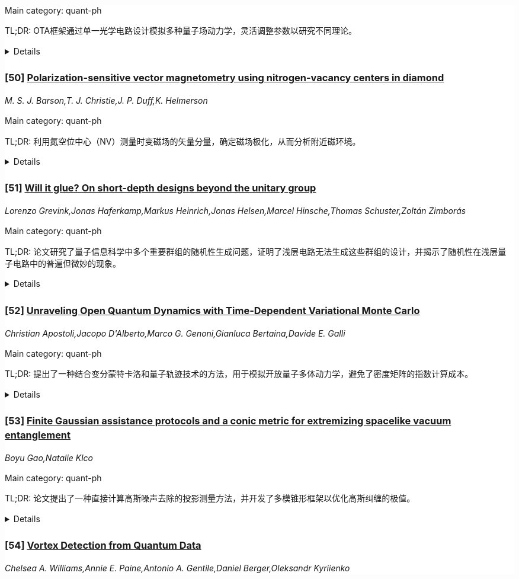 Main category: quant-ph

TL;DR: OTA框架通过单一光学电路设计模拟多种量子场动力学，灵活调整参数以研究不同理论。


<details><summary>Details</summary></details>


### [50] [Polarization-sensitive vector magnetometry using nitrogen-vacancy centers in diamond](https://arxiv.org/abs/2506.23878)
*M. S. J. Barson,T. J. Christie,J. P. Duff,K. Helmerson*

Main category: quant-ph

TL;DR: 利用氮空位中心（NV）测量时变磁场的矢量分量，确定磁场极化，从而分析附近磁环境。


<details><summary>Details</summary></details>


### [51] [Will it glue? On short-depth designs beyond the unitary group](https://arxiv.org/abs/2506.23925)
*Lorenzo Grevink,Jonas Haferkamp,Markus Heinrich,Jonas Helsen,Marcel Hinsche,Thomas Schuster,Zoltán Zimborás*

Main category: quant-ph

TL;DR: 论文研究了量子信息科学中多个重要群组的随机性生成问题，证明了浅层电路无法生成这些群组的设计，并揭示了随机性在浅层量子电路中的普遍但微妙的现象。


<details><summary>Details</summary></details>


### [52] [Unraveling Open Quantum Dynamics with Time-Dependent Variational Monte Carlo](https://arxiv.org/abs/2506.23928)
*Christian Apostoli,Jacopo D'Alberto,Marco G. Genoni,Gianluca Bertaina,Davide E. Galli*

Main category: quant-ph

TL;DR: 提出了一种结合变分蒙特卡洛和量子轨迹技术的方法，用于模拟开放量子多体动力学，避免了密度矩阵的指数计算成本。


<details><summary>Details</summary></details>


### [53] [Finite Gaussian assistance protocols and a conic metric for extremizing spacelike vacuum entanglement](https://arxiv.org/abs/2506.23968)
*Boyu Gao,Natalie Klco*

Main category: quant-ph

TL;DR: 论文提出了一种直接计算高斯噪声去除的投影测量方法，并开发了多模锥形框架以优化高斯纠缠的极值。


<details><summary>Details</summary></details>


### [54] [Vortex Detection from Quantum Data](https://arxiv.org/abs/2506.23976)
*Chelsea A. Williams,Annie E. Paine,Antonio A. Gentile,Daniel Berger,Oleksandr Kyriienko*
